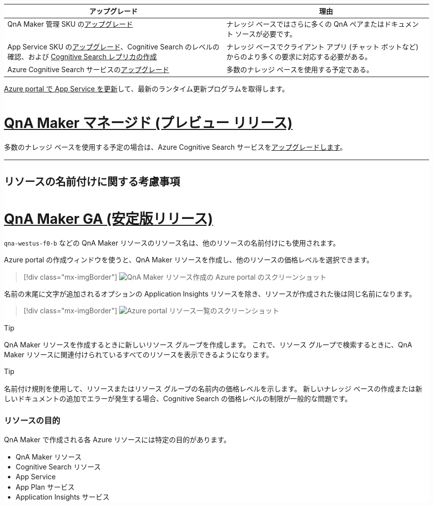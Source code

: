 |アップグレード|理由|
|--|--|
|QnA Maker 管理 SKU の[アップグレード](../How-to/set-up-qnamaker-service-azure.md#upgrade-qna-maker-sku)|ナレッジ ベースではさらに多くの QnA ペアまたはドキュメント ソースが必要です。|
|App Service SKU の[アップグレード](../How-to/set-up-qnamaker-service-azure.md#upgrade-app-service)、Cognitive Search のレベルの確認、および [Cognitive Search レプリカの作成](../../../search/search-capacity-planning.md)|ナレッジ ベースでクライアント アプリ (チャット ボットなど) からのより多くの要求に対応する必要がある。|
|Azure Cognitive Search サービスの[アップグレード](../How-to/set-up-qnamaker-service-azure.md#upgrade-the-azure-cognitive-search-service)|多数のナレッジ ベースを使用する予定である。|

[Azure portal で App Service を更新](../how-to/set-up-qnamaker-service-azure.md#get-the-latest-runtime-updates)して、最新のランタイム更新プログラムを取得します。

# <a name="qna-maker-managed-preview-release"></a>[QnA Maker マネージド (プレビュー リリース)](#tab/v2)

多数のナレッジ ベースを使用する予定の場合は、Azure Cognitive Search サービスを[アップグレードします](../How-to/set-up-qnamaker-service-azure.md#upgrade-the-azure-cognitive-search-service)。

---

## <a name="resource-naming-considerations"></a>リソースの名前付けに関する考慮事項

# <a name="qna-maker-ga-stable-release"></a>[QnA Maker GA (安定版リリース)](#tab/v1)

`qna-westus-f0-b` などの QnA Maker リソースのリソース名は、他のリソースの名前付けにも使用されます。

Azure portal の作成ウィンドウを使うと、QnA Maker リソースを作成し、他のリソースの価格レベルを選択できます。

> [!div class="mx-imgBorder"]
> ![QnA Maker リソース作成の Azure portal のスクリーンショット](../media/concept-azure-resource/create-blade.png)

名前の末尾に文字が追加されるオプションの Application Insights リソースを除き、リソースが作成された後は同じ名前になります。

> [!div class="mx-imgBorder"]
> ![Azure portal リソース一覧のスクリーンショット](../media/concept-azure-resource/all-azure-resources-created-qnamaker.png)

> [!TIP]
> QnA Maker リソースを作成するときに新しいリソース グループを作成します。 これで、リソース グループで検索するときに、QnA Maker リソースに関連付けられているすべてのリソースを表示できるようになります。

> [!TIP]
> 名前付け規則を使用して、リソースまたはリソース グループの名前内の価格レベルを示します。 新しいナレッジ ベースの作成または新しいドキュメントの追加でエラーが発生する場合、Cognitive Search の価格レベルの制限が一般的な問題です。

### <a name="resource-purposes"></a>リソースの目的

QnA Maker で作成される各 Azure リソースには特定の目的があります。

* QnA Maker リソース
* Cognitive Search リソース
* App Service
* App Plan サービス
* Application Insights サービス
